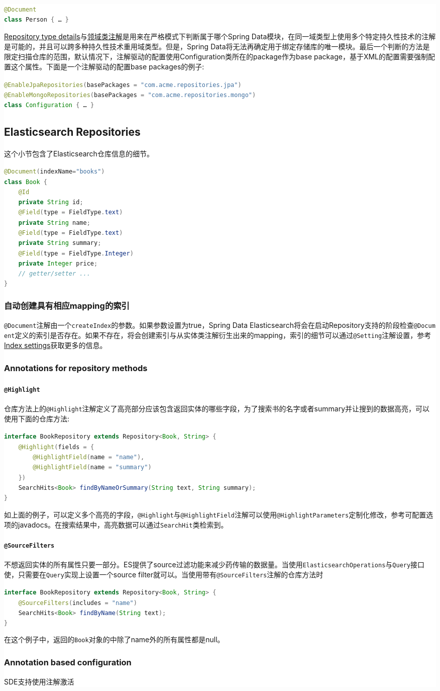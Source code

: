```java
@Document
class Person { … }
```
[Repository type details](https://docs.spring.io/spring-data/elasticsearch/reference/repositories/definition.html#repositories.multiple-modules.types)与[领域类注解](https://docs.spring.io/spring-data/elasticsearch/reference/repositories/definition.html#repositories.multiple-modules.annotations)是用来在严格模式下判断属于哪个Spring Data模块，在同一域类型上使用多个特定持久性技术的注解是可能的，并且可以跨多种持久性技术重用域类型。但是，Spring Data将无法再确定用于绑定存储库的唯一模块。最后一个判断的方法是限定扫描仓库的范围，默认情况下，注解驱动的配置使用Configuration类所在的package作为base package，基于XML的配置需要强制配置这个属性。下面是一个注解驱动的配置base packages的例子:
```java
@EnableJpaRepositories(basePackages = "com.acme.repositories.jpa")
@EnableMongoRepositories(basePackages = "com.acme.repositories.mongo")
class Configuration { … }
```
## Elasticsearch Repositories
这个小节包含了Elasticsearch仓库信息的细节。
```java
@Document(indexName="books")
class Book {
    @Id
    private String id;
    @Field(type = FieldType.text)
    private String name;
    @Field(type = FieldType.text)
    private String summary;
    @Field(type = FieldType.Integer)
    private Integer price;
	// getter/setter ...
}
```
### 自动创建具有相应mapping的索引
`@Document`注解由一个`createIndex`的参数。如果参数设置为true，Spring Data Elasticsearch将会在启动Repository支持的阶段检查`@Document`定义的索引是否存在。如果不存在，将会创建索引与从实体类注解衍生出来的mapping，索引的细节可以通过`@Setting`注解设置，参考[Index settings](https://docs.spring.io/spring-data/elasticsearch/docs/current/reference/html/#elasticsearc.misc.index.settings)获取更多的信息。
### Annotations for repository methods
#### `@Highlight`
仓库方法上的`@Highlight`注解定义了高亮部分应该包含返回实体的哪些字段，为了搜索书的名字或者summary并让搜到的数据高亮，可以使用下面的仓库方法:
```java
interface BookRepository extends Repository<Book, String> {
    @Highlight(fields = {
        @HighlightField(name = "name"),
        @HighlightField(name = "summary")
    })
    SearchHits<Book> findByNameOrSummary(String text, String summary);
}
```
如上面的例子，可以定义多个高亮的字段，`@Highlight`与`@HighlightField`注解可以使用`@HighlightParameters`定制化修改，参考可配置选项的javadocs。在搜索结果中，高亮数据可以通过`SearchHit`类检索到。
#### `@SourceFilters`
不想返回实体的所有属性只要一部分。ES提供了source过滤功能来减少药传输的数据量。当使用`ElasticsearchOperations`与`Query`接口使，只需要在`Query`实现上设置一个source filter就可以。当使用带有`@SourceFilters`注解的仓库方法时
```java
interface BookRepository extends Repository<Book, String> {
    @SourceFilters(includes = "name")
    SearchHits<Book> findByName(String text);
}
```
在这个例子中，返回的`Book`对象的中除了name外的所有属性都是null。
### Annotation based configuration
SDE支持使用注解激活
